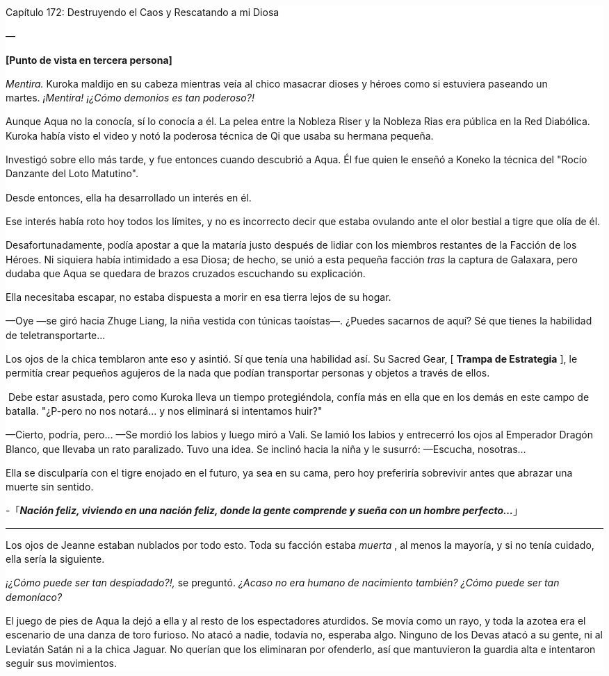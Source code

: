 
Capítulo 172: Destruyendo el Caos y Rescatando a mi Diosa

—

**[Punto de vista en tercera persona]**

_Mentira._ Kuroka maldijo en su cabeza mientras veía al chico masacrar dioses y héroes como si estuviera paseando un martes. _¡Mentira! ¡¿Cómo demonios es tan poderoso?!_

Aunque Aqua no la conocía, sí lo conocía a él. La pelea entre la Nobleza Riser y la Nobleza Rias era pública en la Red Diabólica. Kuroka había visto el video y notó la poderosa técnica de Qi que usaba su hermana pequeña.

Investigó sobre ello más tarde, y fue entonces cuando descubrió a Aqua. Él fue quien le enseñó a Koneko la técnica del "Rocío Danzante del Loto Matutino".

Desde entonces, ella ha desarrollado un interés en él.

Ese interés había roto hoy todos los límites, y no es incorrecto decir que estaba ovulando ante el olor bestial a tigre que olía de él.

Desafortunadamente, podía apostar a que la mataría justo después de lidiar con los miembros restantes de la Facción de los Héroes. Ni siquiera había intimidado a esa Diosa; de hecho, se unió a esta pequeña facción _tras_ la captura de Galaxara, pero dudaba que Aqua se quedara de brazos cruzados escuchando su explicación.

Ella necesitaba escapar, no estaba dispuesta a morir en esa tierra lejos de su hogar.

—Oye —se giró hacia Zhuge Liang, la niña vestida con túnicas taoístas—. ¿Puedes sacarnos de aquí? Sé que tienes la habilidad de teletransportarte...

Los ojos de la chica temblaron ante eso y asintió. Sí que tenía una habilidad así. Su Sacred Gear, [ **Trampa de Estrategia** ], le permitía crear pequeños agujeros de la nada que podían transportar personas y objetos a través de ellos.

 Debe estar asustada, pero como Kuroka lleva un tiempo protegiéndola, confía más en ella que en los demás en este campo de batalla. "¿P-pero no nos notará... y nos eliminará si intentamos huir?"

—Cierto, podría, pero… —Se mordió los labios y luego miró a Vali. Se lamió los labios y entrecerró los ojos al Emperador Dragón Blanco, que llevaba un rato paralizado. Tuvo una idea. Se inclinó hacia la niña y le susurró: —Escucha, nosotras…

Ella se disculparía con el tigre enojado en el futuro, ya sea en su cama, pero hoy preferiría sobrevivir antes que abrazar una muerte sin sentido.

-「**_Nación feliz, viviendo en una nación feliz, donde la gente comprende y sueña con un hombre perfecto…_**」

****

Los ojos de Jeanne estaban nublados por todo esto. Toda su facción estaba _muerta_ , al menos la mayoría, y si no tenía cuidado, ella sería la siguiente.

_¡¿Cómo puede ser tan despiadado?!,_ se preguntó. _¿Acaso no era humano de nacimiento también? ¿Cómo puede ser tan demoníaco?_

El juego de pies de Aqua la dejó a ella y al resto de los espectadores aturdidos. Se movía como un rayo, y toda la azotea era el escenario de una danza de toro furioso. No atacó a nadie, todavía no, esperaba algo. Ninguno de los Devas atacó a su gente, ni al Leviatán Satán ni a la chica Jaguar. No querían que los eliminaran por ofenderlo, así que mantuvieron la guardia alta e intentaron seguir sus movimientos.
